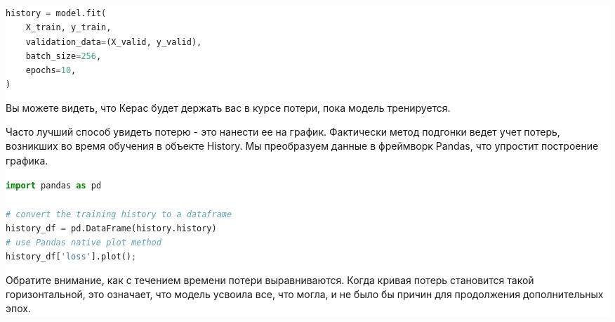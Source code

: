 ```python
history = model.fit(
    X_train, y_train,
    validation_data=(X_valid, y_valid),
    batch_size=256,
    epochs=10,
)
```
Вы можете видеть, что Керас будет держать вас в курсе потери, пока модель тренируется.

Часто лучший способ увидеть потерю - это нанести ее на график. Фактически метод подгонки ведет учет потерь, 
возникших во время обучения в объекте History. Мы преобразуем данные в фреймворк Pandas, что упростит построение 
графика.  

```python
import pandas as pd

# convert the training history to a dataframe
history_df = pd.DataFrame(history.history)
# use Pandas native plot method
history_df['loss'].plot();
```
Обратите внимание, как с течением времени потери выравниваются. Когда кривая потерь становится такой горизонтальной, 
это означает, что модель усвоила все, что могла, и не было бы причин для продолжения дополнительных эпох. 



